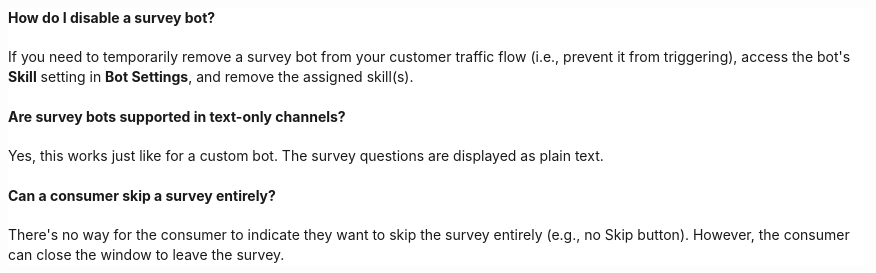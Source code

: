 #### How do I disable a survey bot?

If you need to temporarily remove a survey bot from your customer traffic flow (i.e., prevent it from triggering), access the bot's **Skill** setting in **Bot Settings**, and remove the assigned skill(s).

#### Are survey bots supported in text-only channels?

Yes, this works just like for a custom bot. The survey questions are displayed as plain text.

#### Can a consumer skip a survey entirely?

There's no way for the consumer to indicate they want to skip the survey entirely (e.g., no Skip button). However, the consumer can close the window to leave the survey.